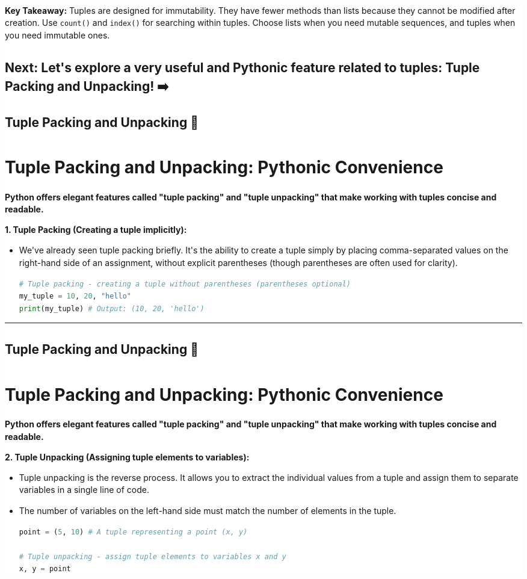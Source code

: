 **Key Takeaway:** Tuples are designed for immutability. They have fewer methods than lists because they cannot be modified after creation.  Use `count()` and `index()` for searching within tuples.  Choose lists when you need mutable sequences, and tuples when you need immutable ones.

**Next: Let's explore a very useful and Pythonic feature related to tuples: Tuple Packing and Unpacking!** ➡️
---

## Tuple Packing and Unpacking 🎁
# Tuple Packing and Unpacking: Pythonic Convenience

**Python offers elegant features called "tuple packing" and "tuple unpacking" that make working with tuples concise and readable.**

**1. Tuple Packing (Creating a tuple implicitly):**

*   We've already seen tuple packing briefly. It's the ability to create a tuple simply by placing comma-separated values on the right-hand side of an assignment, without explicit parentheses (though parentheses are often used for clarity).

    ```python
    # Tuple packing - creating a tuple without parentheses (parentheses optional)
    my_tuple = 10, 20, "hello"
    print(my_tuple) # Output: (10, 20, 'hello')
    ```
---

## Tuple Packing and Unpacking 🎁
# Tuple Packing and Unpacking: Pythonic Convenience

**Python offers elegant features called "tuple packing" and "tuple unpacking" that make working with tuples concise and readable.**


**2. Tuple Unpacking (Assigning tuple elements to variables):**

*   Tuple unpacking is the reverse process. It allows you to extract the individual values from a tuple and assign them to separate variables in a single line of code.
*   The number of variables on the left-hand side must match the number of elements in the tuple.

    ```python
    point = (5, 10) # A tuple representing a point (x, y)

    # Tuple unpacking - assign tuple elements to variables x and y
    x, y = point
